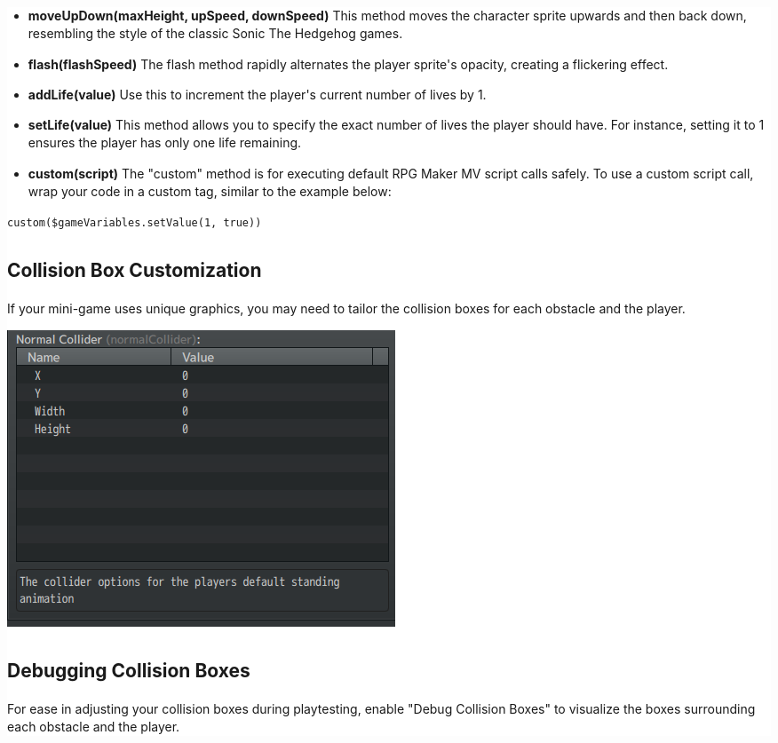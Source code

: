 - **moveUpDown(maxHeight, upSpeed, downSpeed)**
  This method moves the character sprite upwards and then back down, resembling the style of the classic Sonic The Hedgehog games.

- **flash(flashSpeed)**
  The flash method rapidly alternates the player sprite's opacity, creating a flickering effect.

- **addLife(value)**
  Use this to increment the player's current number of lives by 1.

- **setLife(value)**
  This method allows you to specify the exact number of lives the player should have. For instance, setting it to 1 ensures the player has only one life remaining.

- **custom(script)**
  The "custom" method is for executing default RPG Maker MV script calls safely. To use a custom script call, wrap your code in a custom tag, similar to the example below:

```
custom($gameVariables.setValue(1, true))
```


## Collision Box Customization

If your mini-game uses unique graphics, you may need to tailor the collision boxes for each obstacle and the player.

![Collision Parameters](/static//img/docs/endless-runner/collider_param.png)

## Debugging Collision Boxes

For ease in adjusting your collision boxes during playtesting, enable "Debug Collision Boxes" to visualize the boxes surrounding each obstacle and the player.
